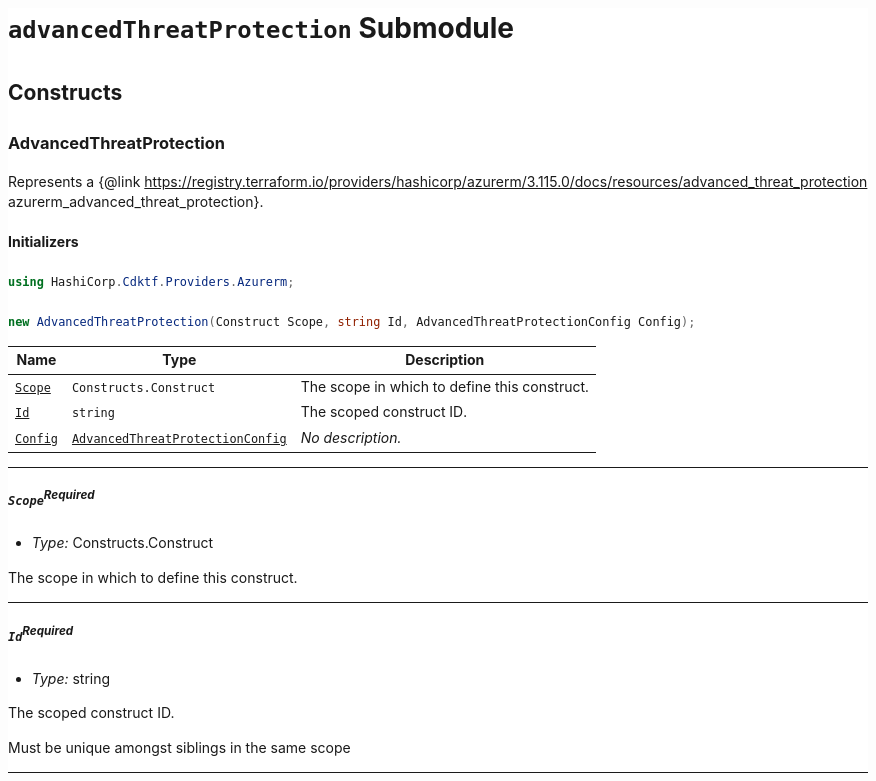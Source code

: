 # `advancedThreatProtection` Submodule <a name="`advancedThreatProtection` Submodule" id="@cdktf/provider-azurerm.advancedThreatProtection"></a>

## Constructs <a name="Constructs" id="Constructs"></a>

### AdvancedThreatProtection <a name="AdvancedThreatProtection" id="@cdktf/provider-azurerm.advancedThreatProtection.AdvancedThreatProtection"></a>

Represents a {@link https://registry.terraform.io/providers/hashicorp/azurerm/3.115.0/docs/resources/advanced_threat_protection azurerm_advanced_threat_protection}.

#### Initializers <a name="Initializers" id="@cdktf/provider-azurerm.advancedThreatProtection.AdvancedThreatProtection.Initializer"></a>

```csharp
using HashiCorp.Cdktf.Providers.Azurerm;

new AdvancedThreatProtection(Construct Scope, string Id, AdvancedThreatProtectionConfig Config);
```

| **Name** | **Type** | **Description** |
| --- | --- | --- |
| <code><a href="#@cdktf/provider-azurerm.advancedThreatProtection.AdvancedThreatProtection.Initializer.parameter.scope">Scope</a></code> | <code>Constructs.Construct</code> | The scope in which to define this construct. |
| <code><a href="#@cdktf/provider-azurerm.advancedThreatProtection.AdvancedThreatProtection.Initializer.parameter.id">Id</a></code> | <code>string</code> | The scoped construct ID. |
| <code><a href="#@cdktf/provider-azurerm.advancedThreatProtection.AdvancedThreatProtection.Initializer.parameter.config">Config</a></code> | <code><a href="#@cdktf/provider-azurerm.advancedThreatProtection.AdvancedThreatProtectionConfig">AdvancedThreatProtectionConfig</a></code> | *No description.* |

---

##### `Scope`<sup>Required</sup> <a name="Scope" id="@cdktf/provider-azurerm.advancedThreatProtection.AdvancedThreatProtection.Initializer.parameter.scope"></a>

- *Type:* Constructs.Construct

The scope in which to define this construct.

---

##### `Id`<sup>Required</sup> <a name="Id" id="@cdktf/provider-azurerm.advancedThreatProtection.AdvancedThreatProtection.Initializer.parameter.id"></a>

- *Type:* string

The scoped construct ID.

Must be unique amongst siblings in the same scope

---
